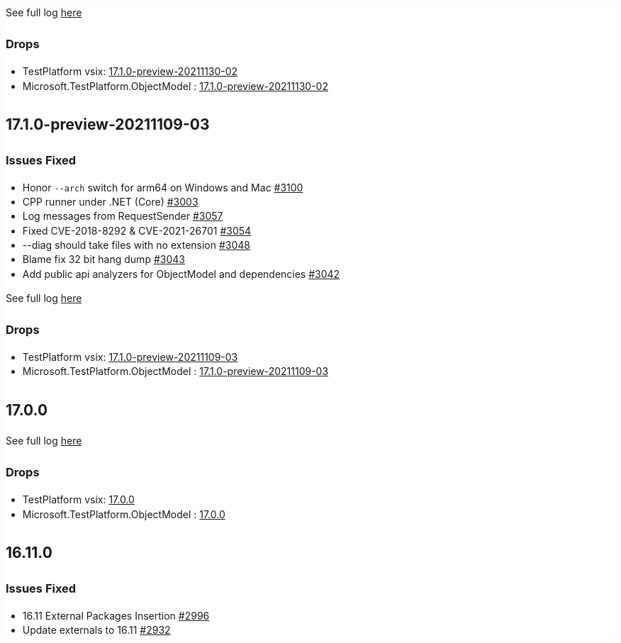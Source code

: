 See full log [here](https://github.com/microsoft/vstest/compare/v17.1.0-preview-20211109-03...v17.1.0-preview-20211130-02)

### Drops

* TestPlatform vsix: [17.1.0-preview-20211130-02](https://vsdrop.corp.microsoft.com/file/v1/Products/DevDiv/microsoft/vstest/main/20211130-02;/TestPlatform.vsix)
* Microsoft.TestPlatform.ObjectModel : [17.1.0-preview-20211130-02](https://www.nuget.org/packages/Microsoft.TestPlatform.ObjectModel/17.1.0-preview-20211130-02)

## 17.1.0-preview-20211109-03

### Issues Fixed

* Honor `--arch` switch for arm64 on Windows and Mac [#3100](https://github.com/microsoft/vstest/pull/3100)
* CPP runner under .NET (Core) [#3003](https://github.com/microsoft/vstest/pull/3003)
* Log messages from RequestSender [#3057](https://github.com/microsoft/vstest/pull/3057)
* Fixed CVE-2018-8292 & CVE-2021-26701 [#3054](https://github.com/microsoft/vstest/pull/3054)
* --diag should take files with no extension [#3048](https://github.com/microsoft/vstest/pull/3048)
* Blame fix 32 bit hang dump [#3043](https://github.com/microsoft/vstest/pull/3043)
* Add public api analyzers for ObjectModel and dependencies [#3042](https://github.com/microsoft/vstest/pull/3042)

See full log [here](https://github.com/microsoft/vstest/compare/v17.0.0...v17.1.0-preview-20211109-03)

### Drops

* TestPlatform vsix: [17.1.0-preview-20211109-03](https://vsdrop.corp.microsoft.com/file/v1/Products/DevDiv/microsoft/vstest/main/20211109-03;/TestPlatform.vsix)
* Microsoft.TestPlatform.ObjectModel : [17.1.0-preview-20211109-03](https://www.nuget.org/packages/Microsoft.TestPlatform.ObjectModel/17.1.0-preview-20211109-03)

## 17.0.0

See full log [here](https://github.com/microsoft/vstest/compare/v16.11.0...v17.0.0)

### Drops

* TestPlatform vsix: [17.0.0](https://vsdrop.corp.microsoft.com/file/v1/Products/DevDiv/microsoft/vstest/17.0/20211022-05;/TestPlatform.vsix)
* Microsoft.TestPlatform.ObjectModel : [17.0.0](https://www.nuget.org/packages/Microsoft.TestPlatform.ObjectModel/17.0.0)

## 16.11.0

### Issues Fixed

* 16.11 External Packages Insertion [#2996](https://github.com/microsoft/vstest/pull/2996)
* Update externals to 16.11 [#2932](https://github.com/microsoft/vstest/pull/2932)
